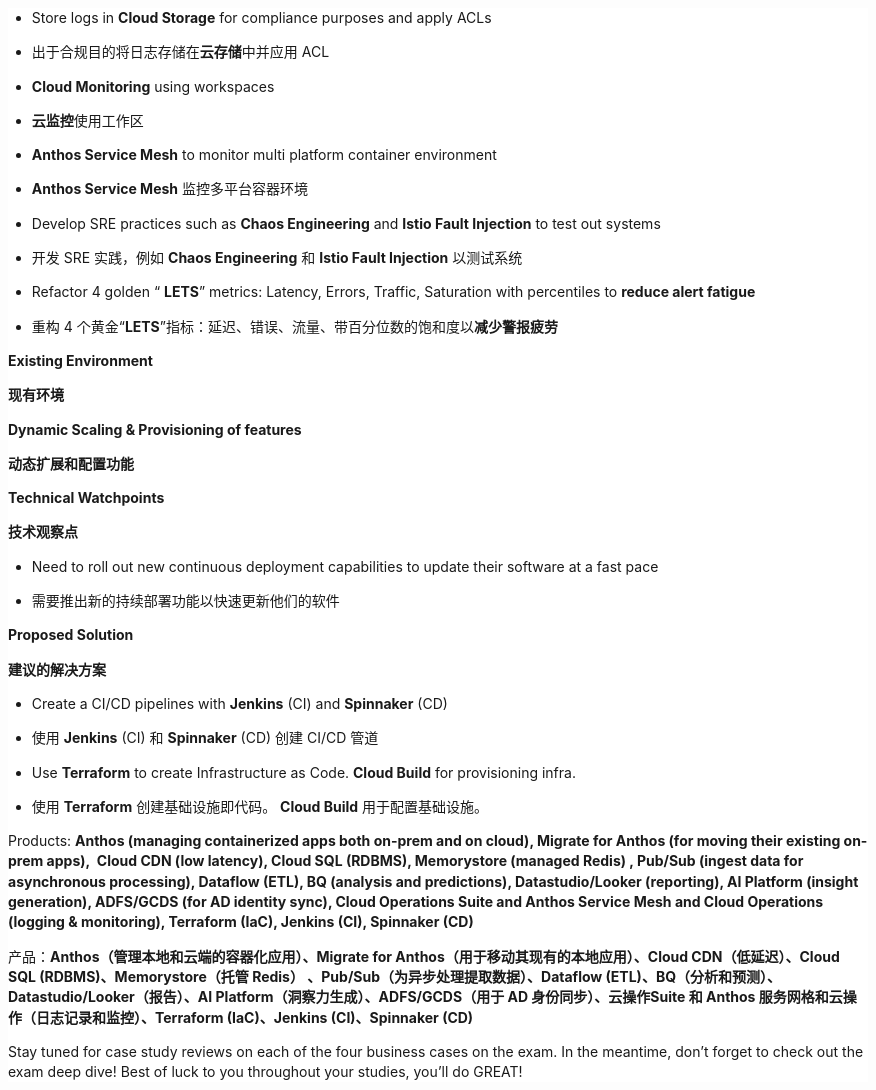 - Store logs in **Cloud Storage** for compliance purposes and apply ACLs

- 出于合规目的将日志存储在**云存储**中并应用 ACL

- **Cloud Monitoring** using workspaces

- **云监控**使用工作区

- **Anthos Service Mesh** to monitor multi platform container environment

- **Anthos Service Mesh** 监控多平台容器环境

- Develop SRE practices such as **Chaos Engineering** and **Istio Fault Injection** to test out systems

- 开发 SRE 实践，例如 **Chaos Engineering** 和 **Istio Fault Injection** 以测试系统

- Refactor 4 golden “ **LETS**” metrics: Latency, Errors, Traffic, Saturation with percentiles to **reduce alert fatigue**

- 重构 4 个黄金“**LETS**”指标：延迟、错误、流量、带百分位数的饱和度以**减少警报疲劳**

**Existing Environment**

**现有环境**

**Dynamic Scaling & Provisioning of features**

**动态扩展和配置功能**

**Technical Watchpoints**

**技术观察点**

- Need to roll out new continuous deployment capabilities to update their software at a fast pace

- 需要推出新的持续部署功能以快速更新他们的软件

**Proposed Solution**

**建议的解决方案**

- Create a CI/CD pipelines with **Jenkins** (CI) and **Spinnaker** (CD)

- 使用 **Jenkins** (CI) 和 **Spinnaker** (CD) 创建 CI/CD 管道

- Use **Terraform** to create Infrastructure as Code. **Cloud Build** for provisioning infra. 

- 使用 **Terraform** 创建基础设施即代码。 **Cloud Build** 用于配置基础设施。

Products: **Anthos (managing containerized apps both on-prem and on cloud), Migrate for Anthos (for moving their existing on-prem apps),  Cloud CDN (low latency), Cloud SQL (RDBMS), Memorystore (managed Redis) , Pub/Sub (ingest data for asynchronous processing), Dataflow (ETL), BQ (analysis and predictions), Datastudio/Looker (reporting), AI Platform (insight generation), ADFS/GCDS (for AD identity sync), Cloud Operations Suite and Anthos Service Mesh and Cloud Operations (logging & monitoring), Terraform (IaC), Jenkins (CI), Spinnaker (CD)**

产品：**Anthos（管理本地和云端的容器化应用）、Migrate for Anthos（用于移动其现有的本地应用）、Cloud CDN（低延迟）、Cloud SQL (RDBMS)、Memorystore（托管 Redis） 、Pub/Sub（为异步处理提取数据）、Dataflow (ETL)、BQ（分析和预测）、Datastudio/Looker（报告）、AI Platform（洞察力生成）、ADFS/GCDS（用于 AD 身份同步）、云操作Suite 和 Anthos 服务网格和云操作（日志记录和监控）、Terraform (IaC)、Jenkins (CI)、Spinnaker (CD)**

Stay tuned for case study reviews on each of the four business cases on the exam. In the meantime, don’t forget to check out the exam deep dive! Best of luck to you throughout your studies, you’ll do GREAT!
